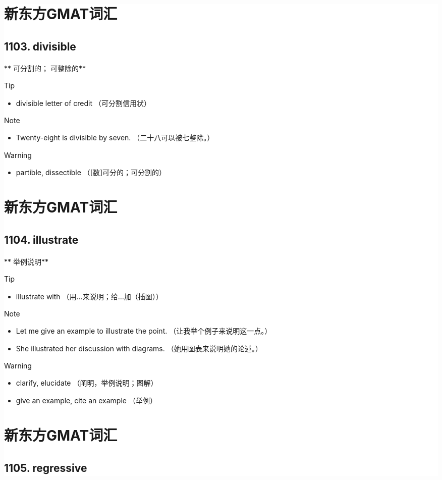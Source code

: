 # 新东方GMAT词汇

## 1103. divisible

** 可分割的； 可整除的**

> [!TIP]
>
> - divisible letter of credit （可分割信用状）
>

> [!NOTE]
>
> - Twenty-eight is divisible by seven. （二十八可以被七整除。）
>

> [!WARNING]
>
> - partible, dissectible （[数]可分的；可分割的）
>

# 新东方GMAT词汇

## 1104. illustrate

** 举例说明**

> [!TIP]
>
> - illustrate with （用…来说明；给…加（插图））
>

> [!NOTE]
>
> - Let me give an example to illustrate the point. （让我举个例子来说明这一点。）
>
> - She illustrated her discussion with diagrams. （她用图表来说明她的论述。）
>

> [!WARNING]
>
> - clarify, elucidate （阐明，举例说明；图解）
>
> - give an example, cite an example （举例）
>

# 新东方GMAT词汇

## 1105. regressive
